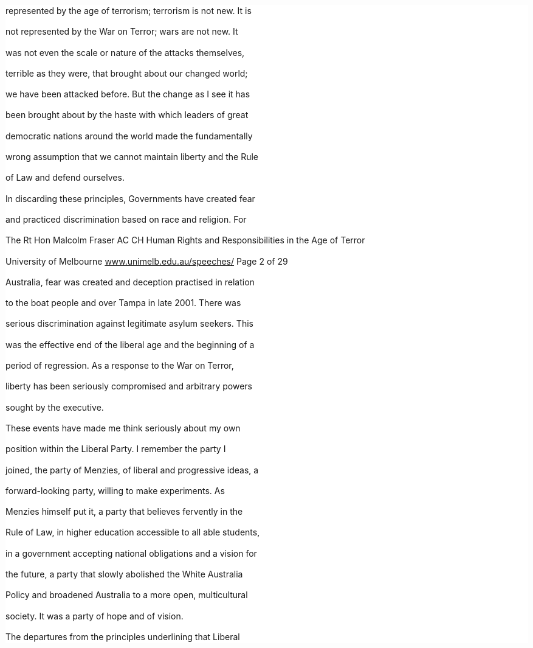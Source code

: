  represented by the age of terrorism; terrorism is not new.  It is 

 not represented by the War on Terror; wars are not new.  It 

 was not even the scale or nature of the attacks themselves, 

 terrible as they were, that brought about our changed world;  

 we have been attacked before.  But the change as I see it has 

 been brought about by the haste with which leaders of great 

 democratic nations around the world made the fundamentally 

 wrong assumption that we cannot maintain liberty and the Rule 

 of Law and defend ourselves.   

 

 In discarding these principles, Governments have created fear 

 and practiced discrimination based on race and religion.  For 

 The Rt Hon Malcolm Fraser AC CH Human Rights and Responsibilities in the Age of Terror 

 University of Melbourne www.unimelb.edu.au/speeches/ Page 2 of 29 

 Australia, fear was created and deception practised in relation 

 to the boat people and over Tampa in late 2001.  There was 

 serious discrimination against legitimate asylum seekers.  This 

 was the effective end of the liberal age and the beginning of a 

 period of regression.  As a response to the War on Terror, 

 liberty has been seriously compromised and arbitrary powers 

 sought by the executive. 

 

 These events have made me think seriously about my own 

 position within the Liberal Party.  I remember the party I 

 joined, the party of Menzies, of liberal and progressive ideas, a 

 forward-looking party, willing to make experiments.  As 

 Menzies himself put it, a party that believes fervently in the 

 Rule of Law, in higher education accessible to all able students, 

 in a government accepting national obligations and a vision for 

 the future, a party that slowly abolished the White Australia 

 Policy and broadened Australia to a more open, multicultural 

 society.  It was a party of hope and of vision.   

 

 The departures from the principles underlining that Liberal 
